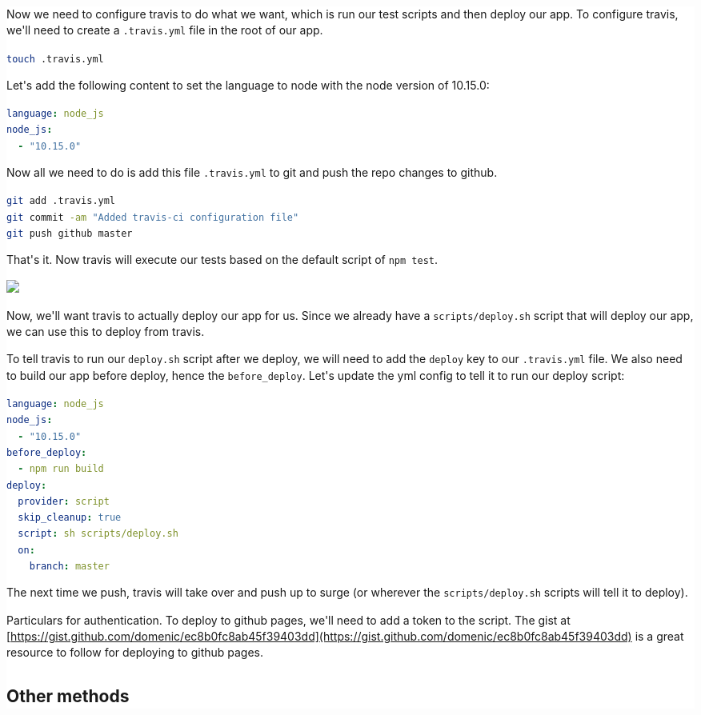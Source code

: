 Now we need to configure travis to do what we want, which is run our test scripts and then deploy our app. To configure travis, we'll need to create a `.travis.yml` file in the root of our app.

```bash
touch .travis.yml
```

Let's add the following content to set the language to node with the node version of 10.15.0:

```yaml
language: node_js
node_js:
  - "10.15.0"
```

Now all we need to do is add this file `.travis.yml` to git and push the repo changes to github.

```bash
git add .travis.yml
git commit -am "Added travis-ci configuration file"
git push github master
```

That's it. Now travis will execute our tests based on the default script of `npm test`.

<img class="wide" src="/assets/images/series/30-days-of-react/day-29/travis-output.jpg" />

Now, we'll want travis to actually deploy our app for us. Since we already have a `scripts/deploy.sh` script that will deploy our app, we can use this to deploy from travis.

To tell travis to run our `deploy.sh` script after we deploy, we will need to add the `deploy` key to our `.travis.yml` file. We also need to build our app before deploy, hence the `before_deploy`. Let's update the yml config to tell it to run our deploy script:

```yaml
language: node_js
node_js:
  - "10.15.0"
before_deploy:
  - npm run build
deploy:
  provider: script
  skip_cleanup: true
  script: sh scripts/deploy.sh
  on:
    branch: master
```

The next time we push, travis will take over and push up to surge (or wherever the `scripts/deploy.sh` scripts will tell it to deploy).

Particulars for authentication. To deploy to github pages, we'll need to add a token to the script. The gist at [https://gist.github.com/domenic/ec8b0fc8ab45f39403dd](https://gist.github.com/domenic/ec8b0fc8ab45f39403dd) is a great resource to follow for deploying to github pages.

## Other methods
